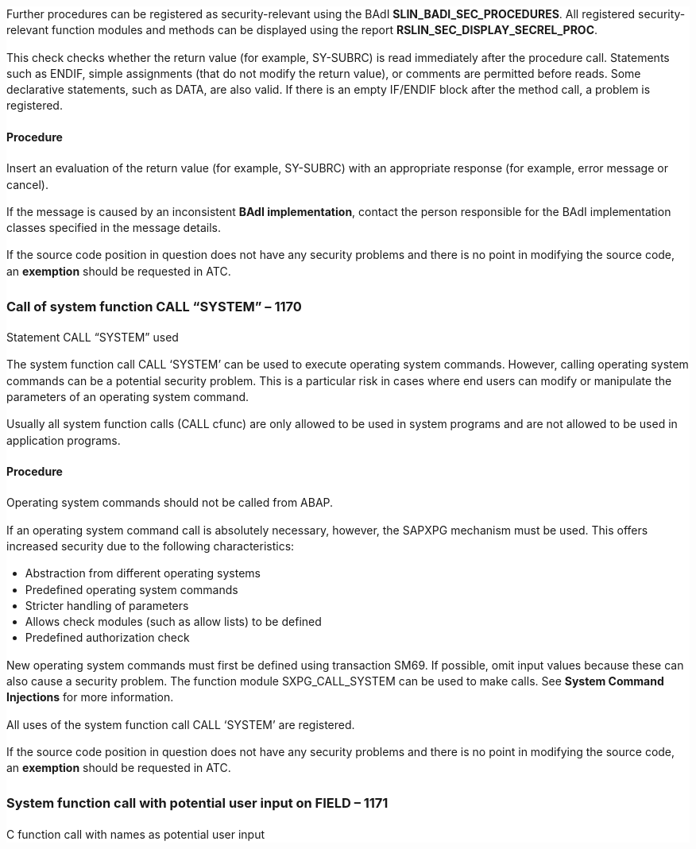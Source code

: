 Further procedures can be registered as security-relevant using the BAdI **SLIN\_BADI\_SEC\_PROCEDURES**. All registered security-relevant function modules and methods can be displayed using the report **RSLIN\_SEC\_DISPLAY\_SECREL\_PROC**.

This check checks whether the return value (for example, SY-SUBRC) is read immediately after the procedure call. Statements such as ENDIF, simple assignments (that do not modify the return value), or comments are permitted before reads. Some declarative statements, such as DATA, are also valid. If there is an empty IF/ENDIF block after the method call, a problem is registered.

#### Procedure

Insert an evaluation of the return value (for example, SY-SUBRC) with an appropriate response (for example, error message or cancel).

If the message is caused by an inconsistent **BAdI implementation**, contact the person responsible for the BAdI implementation classes specified in the message details.

If the source code position in question does not have any security problems and there is no point in modifying the source code, an **exemption** should be requested in ATC.

### Call of system function CALL “SYSTEM” – 1170

Statement CALL “SYSTEM” used

The system function call CALL ‘SYSTEM’ can be used to execute operating system commands. However, calling operating system commands can be a potential security problem. This is a particular risk in cases where end users can modify or manipulate the parameters of an operating system command.

Usually all system function calls (CALL cfunc) are only allowed to be used in system programs and are not allowed to be used in application programs.

#### Procedure

Operating system commands should not be called from ABAP.

If an operating system command call is absolutely necessary, however, the SAPXPG mechanism must be used. This offers increased security due to the following characteristics:
- Abstraction from different operating systems
- Predefined operating system commands
- Stricter handling of parameters
- Allows check modules (such as allow lists) to be defined
- Predefined authorization check

New operating system commands must first be defined using transaction SM69. If possible, omit input values because these can also cause a security problem. The function module SXPG\_CALL\_SYSTEM can be used to make calls. See **System Command Injections** for more information.

All uses of the system function call CALL ‘SYSTEM’ are registered.

If the source code position in question does not have any security problems and there is no point in modifying the source code, an **exemption** should be requested in ATC.

### System function call with potential user input on FIELD – 1171

C function call with names as potential user input
